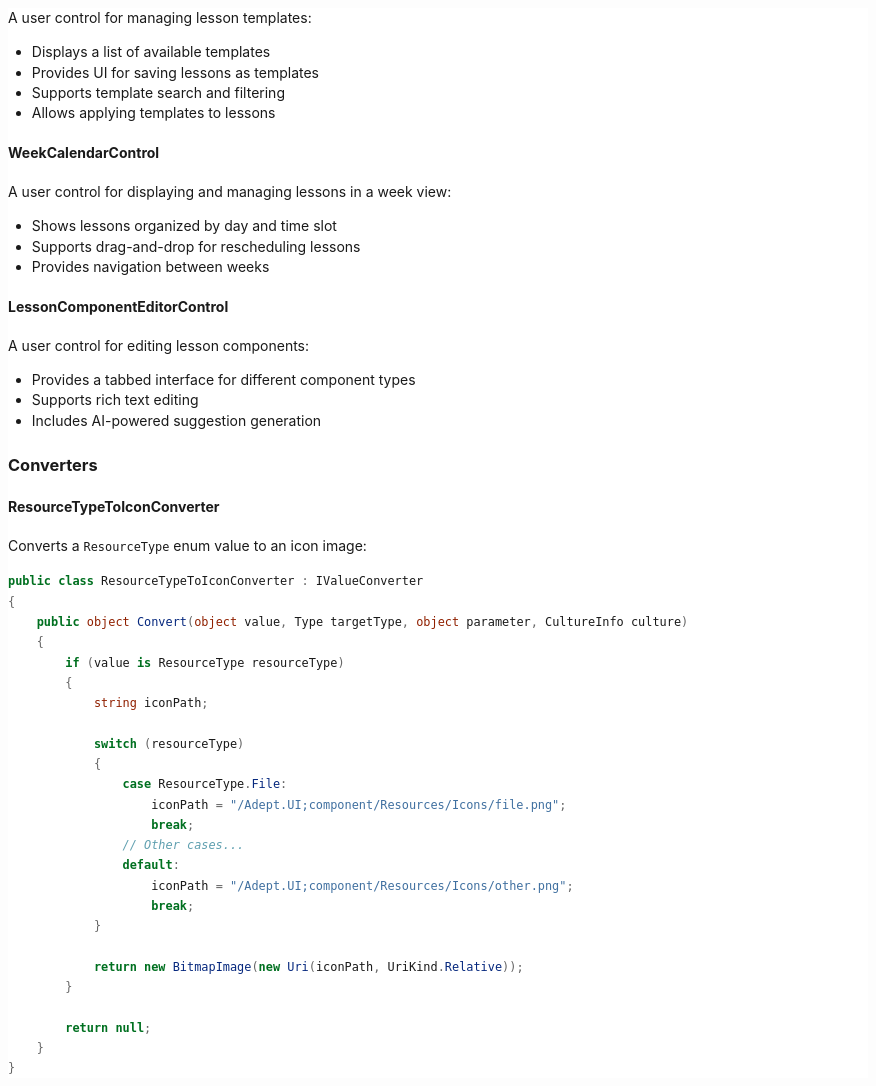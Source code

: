 A user control for managing lesson templates:

- Displays a list of available templates
- Provides UI for saving lessons as templates
- Supports template search and filtering
- Allows applying templates to lessons

#### WeekCalendarControl

A user control for displaying and managing lessons in a week view:

- Shows lessons organized by day and time slot
- Supports drag-and-drop for rescheduling lessons
- Provides navigation between weeks

#### LessonComponentEditorControl

A user control for editing lesson components:

- Provides a tabbed interface for different component types
- Supports rich text editing
- Includes AI-powered suggestion generation

### Converters

#### ResourceTypeToIconConverter

Converts a `ResourceType` enum value to an icon image:

```csharp
public class ResourceTypeToIconConverter : IValueConverter
{
    public object Convert(object value, Type targetType, object parameter, CultureInfo culture)
    {
        if (value is ResourceType resourceType)
        {
            string iconPath;
            
            switch (resourceType)
            {
                case ResourceType.File:
                    iconPath = "/Adept.UI;component/Resources/Icons/file.png";
                    break;
                // Other cases...
                default:
                    iconPath = "/Adept.UI;component/Resources/Icons/other.png";
                    break;
            }
            
            return new BitmapImage(new Uri(iconPath, UriKind.Relative));
        }
        
        return null;
    }
}
```

